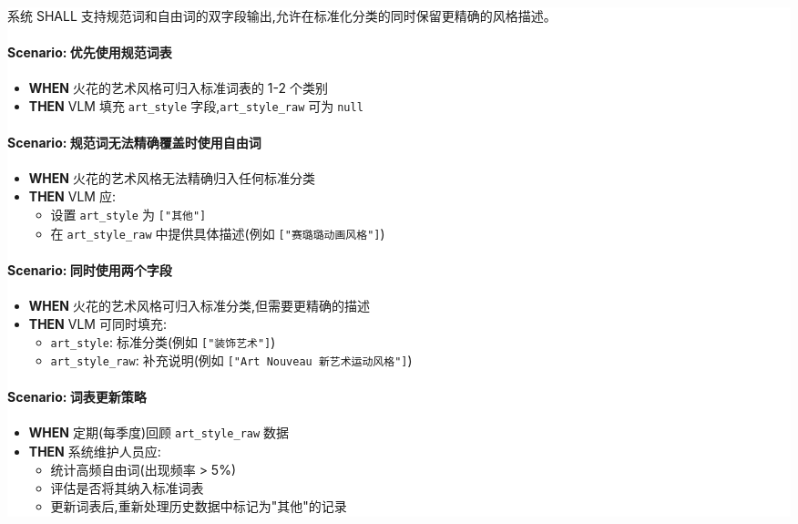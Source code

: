 系统 SHALL 支持规范词和自由词的双字段输出,允许在标准化分类的同时保留更精确的风格描述。

#### Scenario: 优先使用规范词表

- **WHEN** 火花的艺术风格可归入标准词表的 1-2 个类别
- **THEN** VLM 填充 `art_style` 字段,`art_style_raw` 可为 `null`

#### Scenario: 规范词无法精确覆盖时使用自由词

- **WHEN** 火花的艺术风格无法精确归入任何标准分类
- **THEN** VLM 应:
  - 设置 `art_style` 为 `["其他"]`
  - 在 `art_style_raw` 中提供具体描述(例如 `["赛璐璐动画风格"]`)

#### Scenario: 同时使用两个字段

- **WHEN** 火花的艺术风格可归入标准分类,但需要更精确的描述
- **THEN** VLM 可同时填充:
  - `art_style`: 标准分类(例如 `["装饰艺术"]`)
  - `art_style_raw`: 补充说明(例如 `["Art Nouveau 新艺术运动风格"]`)

#### Scenario: 词表更新策略

- **WHEN** 定期(每季度)回顾 `art_style_raw` 数据
- **THEN** 系统维护人员应:
  - 统计高频自由词(出现频率 > 5%)
  - 评估是否将其纳入标准词表
  - 更新词表后,重新处理历史数据中标记为"其他"的记录
